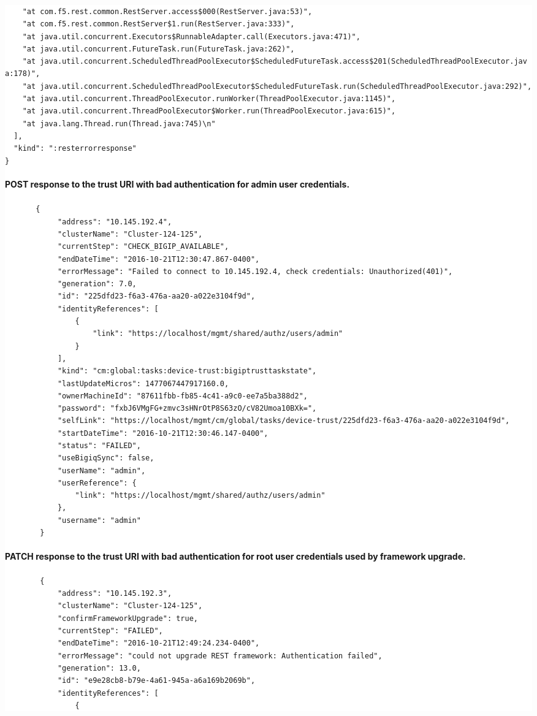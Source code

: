 ```
    "at com.f5.rest.common.RestServer.access$000(RestServer.java:53)",
    "at com.f5.rest.common.RestServer$1.run(RestServer.java:333)",
    "at java.util.concurrent.Executors$RunnableAdapter.call(Executors.java:471)",
    "at java.util.concurrent.FutureTask.run(FutureTask.java:262)",
    "at java.util.concurrent.ScheduledThreadPoolExecutor$ScheduledFutureTask.access$201(ScheduledThreadPoolExecutor.java:178)",
    "at java.util.concurrent.ScheduledThreadPoolExecutor$ScheduledFutureTask.run(ScheduledThreadPoolExecutor.java:292)",
    "at java.util.concurrent.ThreadPoolExecutor.runWorker(ThreadPoolExecutor.java:1145)",
    "at java.util.concurrent.ThreadPoolExecutor$Worker.run(ThreadPoolExecutor.java:615)",
    "at java.lang.Thread.run(Thread.java:745)\n"
  ],
  "kind": ":resterrorresponse"
}
```

#### POST response to the trust URI with bad authentication for admin user credentials.
```
       {
            "address": "10.145.192.4",
            "clusterName": "Cluster-124-125",
            "currentStep": "CHECK_BIGIP_AVAILABLE",
            "endDateTime": "2016-10-21T12:30:47.867-0400",
            "errorMessage": "Failed to connect to 10.145.192.4, check credentials: Unauthorized(401)",
            "generation": 7.0,
            "id": "225dfd23-f6a3-476a-aa20-a022e3104f9d",
            "identityReferences": [
                {
                    "link": "https://localhost/mgmt/shared/authz/users/admin"
                }
            ],
            "kind": "cm:global:tasks:device-trust:bigiptrusttaskstate",
            "lastUpdateMicros": 1477067447917160.0,
            "ownerMachineId": "87611fbb-fb85-4c41-a9c0-ee7a5ba388d2",
            "password": "fxbJ6VMgFG+zmvc3sHNrOtP8S63zO/cV82Umoa10BXk=",
            "selfLink": "https://localhost/mgmt/cm/global/tasks/device-trust/225dfd23-f6a3-476a-aa20-a022e3104f9d",
            "startDateTime": "2016-10-21T12:30:46.147-0400",
            "status": "FAILED",
            "useBigiqSync": false,
            "userName": "admin",
            "userReference": {
                "link": "https://localhost/mgmt/shared/authz/users/admin"
            },
            "username": "admin"
        }
```
#### PATCH response to the trust URI with bad authentication for root user credentials used by framework upgrade.
```
        {
            "address": "10.145.192.3",
            "clusterName": "Cluster-124-125",
            "confirmFrameworkUpgrade": true,
            "currentStep": "FAILED",
            "endDateTime": "2016-10-21T12:49:24.234-0400",
            "errorMessage": "could not upgrade REST framework: Authentication failed",
            "generation": 13.0,
            "id": "e9e28cb8-b79e-4a61-945a-a6a169b2069b",
            "identityReferences": [
                {
```